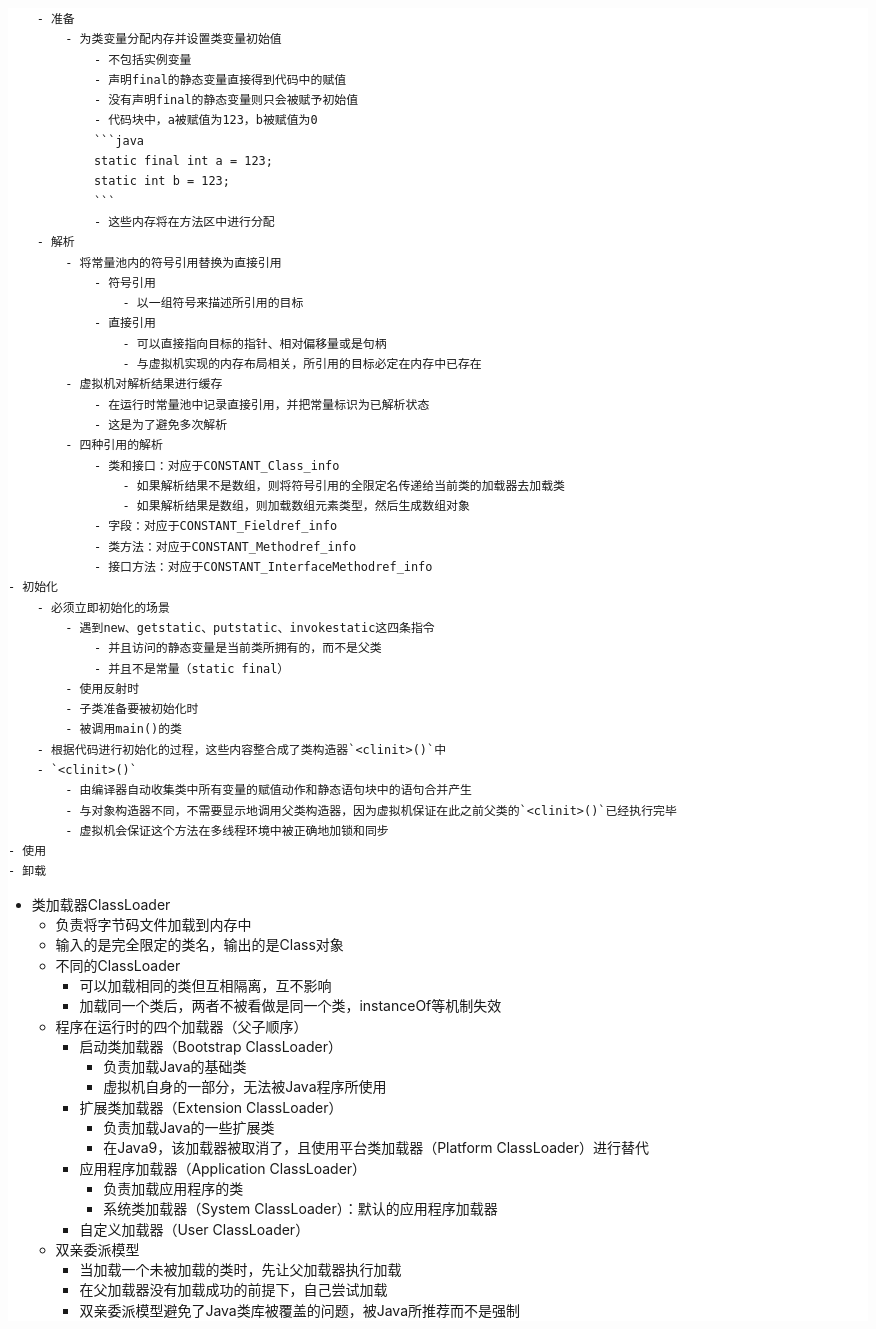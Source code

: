 		- 准备
			- 为类变量分配内存并设置类变量初始值
				- 不包括实例变量
				- 声明final的静态变量直接得到代码中的赋值
				- 没有声明final的静态变量则只会被赋予初始值
				- 代码块中，a被赋值为123，b被赋值为0
				```java
				static final int a = 123;
				static int b = 123;
				```
				- 这些内存将在方法区中进行分配
		- 解析
			- 将常量池内的符号引用替换为直接引用
				- 符号引用
					- 以一组符号来描述所引用的目标
				- 直接引用
					- 可以直接指向目标的指针、相对偏移量或是句柄
					- 与虚拟机实现的内存布局相关，所引用的目标必定在内存中已存在
			- 虚拟机对解析结果进行缓存
				- 在运行时常量池中记录直接引用，并把常量标识为已解析状态
				- 这是为了避免多次解析
			- 四种引用的解析
				- 类和接口：对应于CONSTANT_Class_info
					- 如果解析结果不是数组，则将符号引用的全限定名传递给当前类的加载器去加载类
					- 如果解析结果是数组，则加载数组元素类型，然后生成数组对象
				- 字段：对应于CONSTANT_Fieldref_info
				- 类方法：对应于CONSTANT_Methodref_info
				- 接口方法：对应于CONSTANT_InterfaceMethodref_info
	- 初始化
		- 必须立即初始化的场景
			- 遇到new、getstatic、putstatic、invokestatic这四条指令
				- 并且访问的静态变量是当前类所拥有的，而不是父类
				- 并且不是常量（static final）
			- 使用反射时
			- 子类准备要被初始化时
			- 被调用main()的类
		- 根据代码进行初始化的过程，这些内容整合成了类构造器`<clinit>()`中
		- `<clinit>()`
			- 由编译器自动收集类中所有变量的赋值动作和静态语句块中的语句合并产生
			- 与对象构造器不同，不需要显示地调用父类构造器，因为虚拟机保证在此之前父类的`<clinit>()`已经执行完毕
			- 虚拟机会保证这个方法在多线程环境中被正确地加锁和同步
	- 使用
	- 卸载
- 类加载器ClassLoader
	- 负责将字节码文件加载到内存中
	- 输入的是完全限定的类名，输出的是Class对象
	- 不同的ClassLoader
		- 可以加载相同的类但互相隔离，互不影响
		- 加载同一个类后，两者不被看做是同一个类，instanceOf等机制失效
	- 程序在运行时的四个加载器（父子顺序）
		- 启动类加载器（Bootstrap ClassLoader）
			- 负责加载Java的基础类
			- 虚拟机自身的一部分，无法被Java程序所使用
		- 扩展类加载器（Extension ClassLoader）
			- 负责加载Java的一些扩展类
			- 在Java9，该加载器被取消了，且使用平台类加载器（Platform ClassLoader）进行替代
		- 应用程序加载器（Application ClassLoader）
			- 负责加载应用程序的类
			- 系统类加载器（System ClassLoader）：默认的应用程序加载器
		- 自定义加载器（User ClassLoader）
	- 双亲委派模型
		- 当加载一个未被加载的类时，先让父加载器执行加载
		- 在父加载器没有加载成功的前提下，自己尝试加载
		- 双亲委派模型避免了Java类库被覆盖的问题，被Java所推荐而不是强制